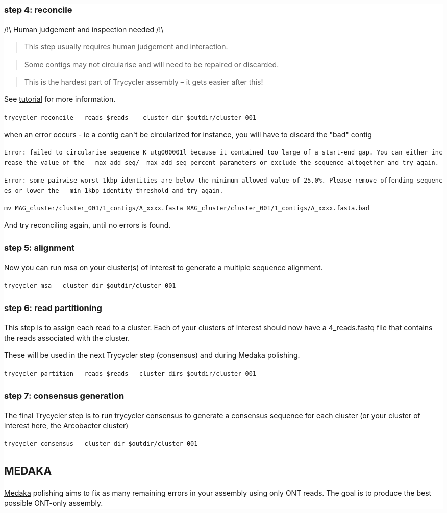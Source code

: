 
### step 4: reconcile 

/!\ Human judgement and inspection needed /!\

> This step usually requires human judgement and interaction. 

> Some contigs may not circularise and will need to be repaired or discarded. 

> This is the hardest part of Trycycler assembly – it gets easier after this!

See [tutorial](https://github.com/rrwick/Perfect-bacterial-genome-tutorial/wiki/Tutorial-%28easy%29) for more information.

`trycycler reconcile --reads $reads  --cluster_dir $outdir/cluster_001`

when an error occurs - ie a contig can't be circularized for instance, you will have to discard the "bad" contig

`Error: failed to circularise sequence K_utg000001l because it contained too large of a start-end gap. You can either increase the value of the --max_add_seq/--max_add_seq_percent parameters or exclude the sequence altogether and try again.`

`Error: some pairwise worst-1kbp identities are below the minimum allowed value of 25.0%. Please remove offending sequences or lower the --min_1kbp_identity threshold and try again.`

`mv MAG_cluster/cluster_001/1_contigs/A_xxxx.fasta MAG_cluster/cluster_001/1_contigs/A_xxxx.fasta.bad`

And try reconciling again, until no errors is found. 


### step 5: alignment

Now you can run msa on your cluster(s) of interest to generate a multiple sequence alignment.

`trycycler msa --cluster_dir $outdir/cluster_001`


### step 6: read partitioning

This step is to assign each read to a cluster. Each of your clusters of interest should now have a 4_reads.fastq file that contains the reads associated with the cluster. 

These will be used in the next Trycycler step (consensus) and during Medaka polishing.

`trycycler partition --reads $reads --cluster_dirs $outdir/cluster_001`


### step 7: consensus generation

The final Trycycler step is to run trycycler consensus to generate a consensus sequence for each cluster (or your cluster of interest here, the Arcobacter cluster)

`trycycler consensus --cluster_dir $outdir/cluster_001`


## MEDAKA

[Medaka](https://github.com/nanoporetech/medaka) polishing aims to fix as many remaining errors in your assembly using only ONT reads. The goal is to produce the best possible ONT-only assembly.
